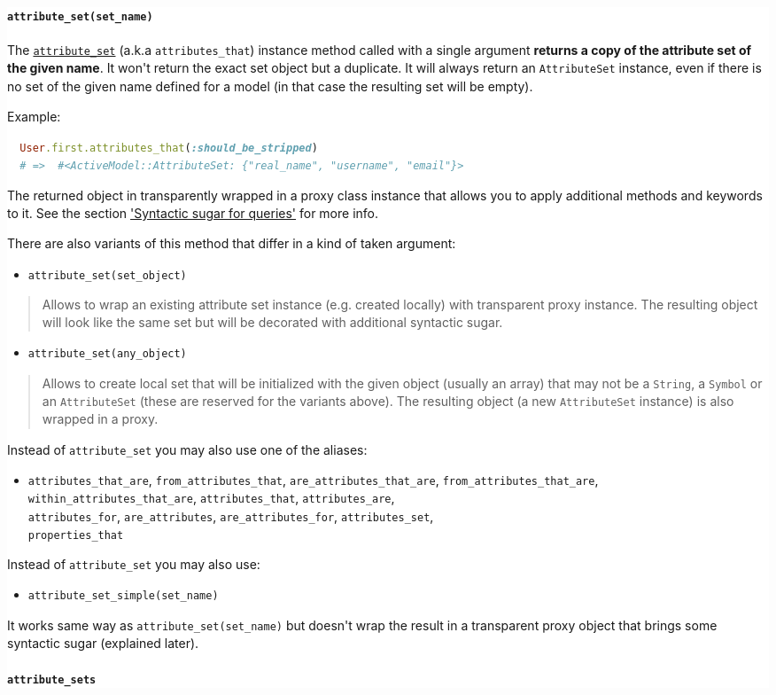 #### `attribute_set(set_name)` ####

The [`attribute_set`](http://rubydoc.info/gems/attribute-filters/ActiveModel/AttributeFilters:attribute_set)
(a.k.a `attributes_that`) instance method called with a single argument **returns a copy of the attribute set
of the given name**. It won't return the exact set object but a duplicate.
It will always return an `AttributeSet` instance, even if there is no set of the given name defined for a model
(in that case the resulting set will be empty).

Example:

```ruby
  User.first.attributes_that(:should_be_stripped)
  # =>  #<ActiveModel::AttributeSet: {"real_name", "username", "email"}>
```

The returned object in transparently wrapped in a proxy class instance that allows you
to apply additional methods and keywords to it. See the section
['Syntactic sugar for queries'](http://rubydoc.info/gems/attribute-filters/file/docs/USAGE.md#Syntactic_sugar_for_queries)
for more info.

There are also variants of this method that differ in a kind of taken argument:

* `attribute_set(set_object)`

> Allows to wrap an existing attribute set instance (e.g. created locally) with transparent proxy instance.
> The resulting object will look like the same set but will be decorated with additional syntactic sugar.

* `attribute_set(any_object)`

> Allows to create local set that will be initialized with the given object (usually an array) that may not
> be a `String`, a `Symbol` or an `AttributeSet` (these are reserved for the variants above). The resulting
> object (a new `AttributeSet` instance) is also wrapped in a proxy.

Instead of `attribute_set` you may also use one of the aliases:

  * `attributes_that_are`, `from_attributes_that`, `are_attributes_that_are`, `from_attributes_that_are`,   
    `within_attributes_that_are`, `attributes_that`, `attributes_are`,      
    `attributes_for`, `are_attributes`, `are_attributes_for`, `attributes_set`,            
    `properties_that`
    
Instead of `attribute_set` you may also use:

  * `attribute_set_simple(set_name)`

It works same way as `attribute_set(set_name)` but doesn't wrap the result in a transparent proxy
object that brings some syntactic sugar (explained later).

#### `attribute_sets` ####
